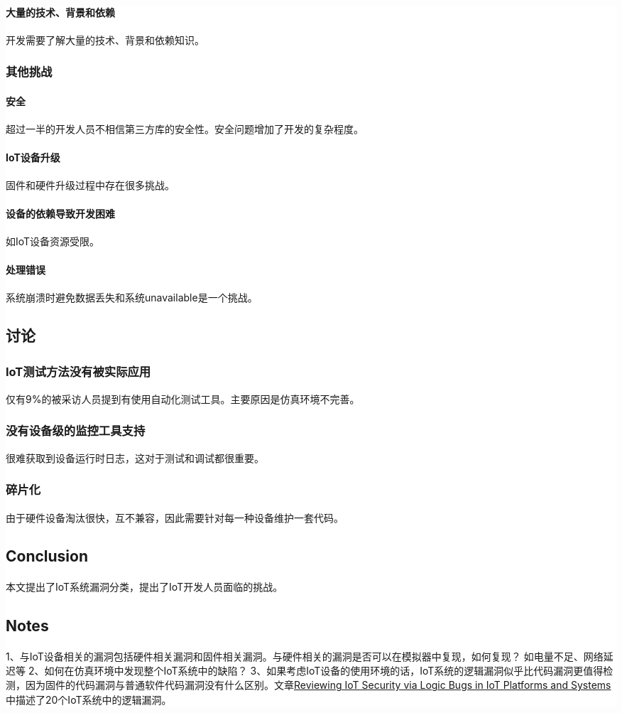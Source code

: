 #### 大量的技术、背景和依赖
开发需要了解大量的技术、背景和依赖知识。

### 其他挑战
#### 安全
超过一半的开发人员不相信第三方库的安全性。安全问题增加了开发的复杂程度。

#### IoT设备升级
固件和硬件升级过程中存在很多挑战。

#### 设备的依赖导致开发困难
如IoT设备资源受限。

#### 处理错误
系统崩溃时避免数据丢失和系统unavailable是一个挑战。

## 讨论
### IoT测试方法没有被实际应用
仅有9%的被采访人员提到有使用自动化测试工具。主要原因是仿真环境不完善。

### 没有设备级的监控工具支持
很难获取到设备运行时日志，这对于测试和调试都很重要。

### 碎片化
由于硬件设备淘汰很快，互不兼容，因此需要针对每一种设备维护一套代码。

## Conclusion
本文提出了IoT系统漏洞分类，提出了IoT开发人员面临的挑战。

## Notes
1、与IoT设备相关的漏洞包括硬件相关漏洞和固件相关漏洞。与硬件相关的漏洞是否可以在模拟器中复现，如何复现？ 如电量不足、网络延迟等
2、如何在仿真环境中发现整个IoT系统中的缺陷？
3、如果考虑IoT设备的使用环境的话，IoT系统的逻辑漏洞似乎比代码漏洞更值得检测，因为固件的代码漏洞与普通软件代码漏洞没有什么区别。文章[Reviewing IoT Security via Logic Bugs in IoT Platforms and Systems](https://ieeexplore.ieee.org/stamp/stamp.jsp?tp=&arnumber=9354860)中描述了20个IoT系统中的逻辑漏洞。